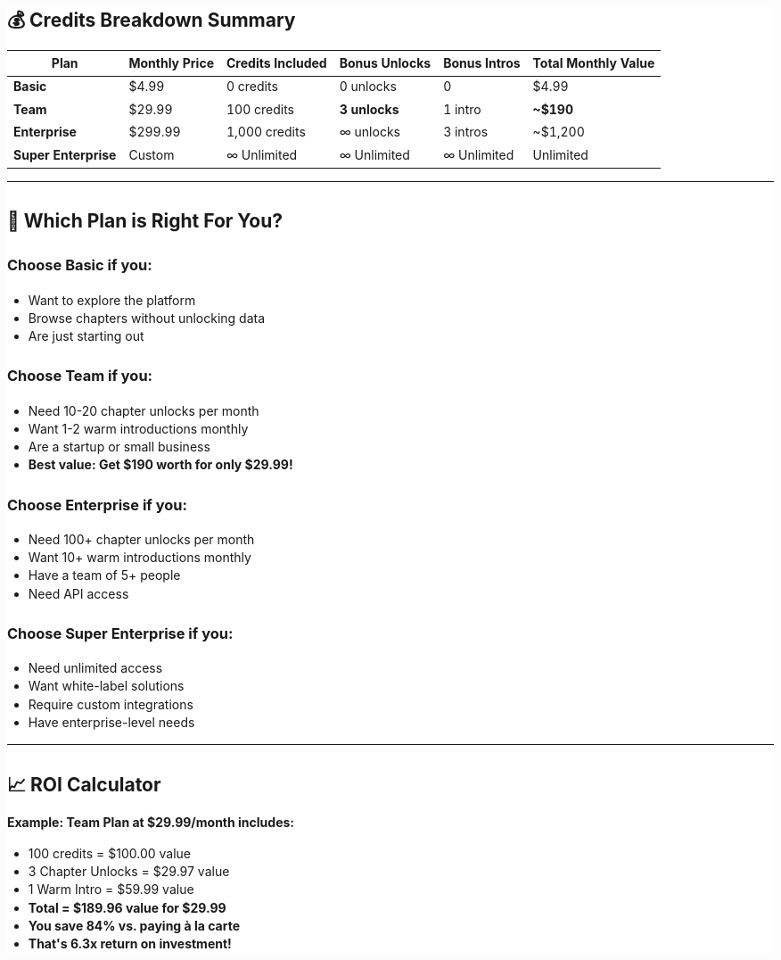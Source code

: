 ## 💰 Credits Breakdown Summary

| Plan | Monthly Price | Credits Included | Bonus Unlocks | Bonus Intros | Total Monthly Value |
|------|--------------|------------------|---------------|--------------|---------------------|
| **Basic** | $4.99 | 0 credits | 0 unlocks | 0 | $4.99 |
| **Team** | $29.99 | 100 credits | **3 unlocks** | 1 intro | **~$190** |
| **Enterprise** | $299.99 | 1,000 credits | ∞ unlocks | 3 intros | ~$1,200 |
| **Super Enterprise** | Custom | ∞ Unlimited | ∞ Unlimited | ∞ Unlimited | Unlimited |

---

## 🎯 Which Plan is Right For You?

### Choose **Basic** if you:
- Want to explore the platform
- Browse chapters without unlocking data
- Are just starting out

### Choose **Team** if you:
- Need 10-20 chapter unlocks per month
- Want 1-2 warm introductions monthly
- Are a startup or small business
- **Best value: Get $190 worth for only $29.99!**

### Choose **Enterprise** if you:
- Need 100+ chapter unlocks per month
- Want 10+ warm introductions monthly
- Have a team of 5+ people
- Need API access

### Choose **Super Enterprise** if you:
- Need unlimited access
- Want white-label solutions
- Require custom integrations
- Have enterprise-level needs

---

## 📈 ROI Calculator

**Example: Team Plan at $29.99/month includes:**
- 100 credits = $100.00 value
- 3 Chapter Unlocks = $29.97 value
- 1 Warm Intro = $59.99 value
- **Total = $189.96 value for $29.99**
- **You save 84% vs. paying à la carte**
- **That's 6.3x return on investment!**
